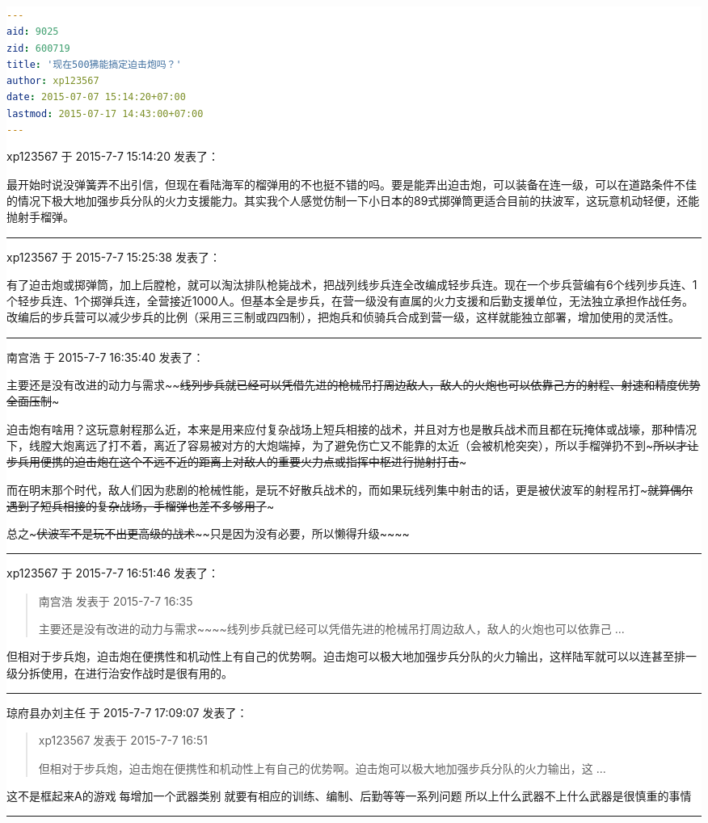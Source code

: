 ```yaml
---
aid: 9025
zid: 600719
title: '现在500狒能搞定迫击炮吗？'
author: xp123567
date: 2015-07-07 15:14:20+07:00
lastmod: 2015-07-17 14:43:00+07:00
---
```


xp123567 于 2015-7-7 15:14:20 发表了：

最开始时说没弹簧弄不出引信，但现在看陆海军的榴弹用的不也挺不错的吗。要是能弄出迫击炮，可以装备在连一级，可以在道路条件不佳的情况下极大地加强步兵分队的火力支援能力。其实我个人感觉仿制一下小日本的89式掷弹筒更适合目前的扶波军，这玩意机动轻便，还能抛射手榴弹。

---------

xp123567 于 2015-7-7 15:25:38 发表了：

有了迫击炮或掷弹筒，加上后膛枪，就可以淘汰排队枪毙战术，把战列线步兵连全改编成轻步兵连。现在一个步兵营编有6个线列步兵连、1个轻步兵连、1个掷弹兵连，全营接近1000人。但基本全是步兵，在营一级没有直属的火力支援和后勤支援单位，无法独立承担作战任务。改编后的步兵营可以减少步兵的比例（采用三三制或四四制），把炮兵和侦骑兵合成到营一级，这样就能独立部署，增加使用的灵活性。

---------

南宫浩 于 2015-7-7 16:35:40 发表了：

主要还是没有改进的动力与需求~~~~线列步兵就已经可以凭借先进的枪械吊打周边敌人，敌人的火炮也可以依靠己方的射程、射速和精度优势全面压制~~~

迫击炮有啥用？这玩意射程那么近，本来是用来应付复杂战场上短兵相接的战术，并且对方也是散兵战术而且都在玩掩体或战壕，那种情况下，线膛大炮离远了打不着，离近了容易被对方的大炮端掉，为了避免伤亡又不能靠的太近（会被机枪突突），所以手榴弹扔不到~~~所以才让步兵用便携的迫击炮在这个不远不近的距离上对敌人的重要火力点或指挥中枢进行抛射打击~~~

而在明末那个时代，敌人们因为悲剧的枪械性能，是玩不好散兵战术的，而如果玩线列集中射击的话，更是被伏波军的射程吊打~~~就算偶尔遇到了短兵相接的复杂战场，手榴弹也差不多够用了~~~

总之~~~伏波军不是玩不出更高级的战术~~~~只是因为没有必要，所以懒得升级~~~~

---------

xp123567 于 2015-7-7 16:51:46 发表了：

> 南宫浩 发表于 2015-7-7 16:35
> 
> 主要还是没有改进的动力与需求~~~~线列步兵就已经可以凭借先进的枪械吊打周边敌人，敌人的火炮也可以依靠己 ...



但相对于步兵炮，迫击炮在便携性和机动性上有自己的优势啊。迫击炮可以极大地加强步兵分队的火力输出，这样陆军就可以以连甚至排一级分拆使用，在进行治安作战时是很有用的。

---------

琼府县办刘主任 于 2015-7-7 17:09:07 发表了：

> xp123567 发表于 2015-7-7 16:51
> 
> 但相对于步兵炮，迫击炮在便携性和机动性上有自己的优势啊。迫击炮可以极大地加强步兵分队的火力输出，这 ...



这不是框起来A的游戏 每增加一个武器类别 就要有相应的训练、编制、后勤等等一系列问题 所以上什么武器不上什么武器是很慎重的事情

---------
